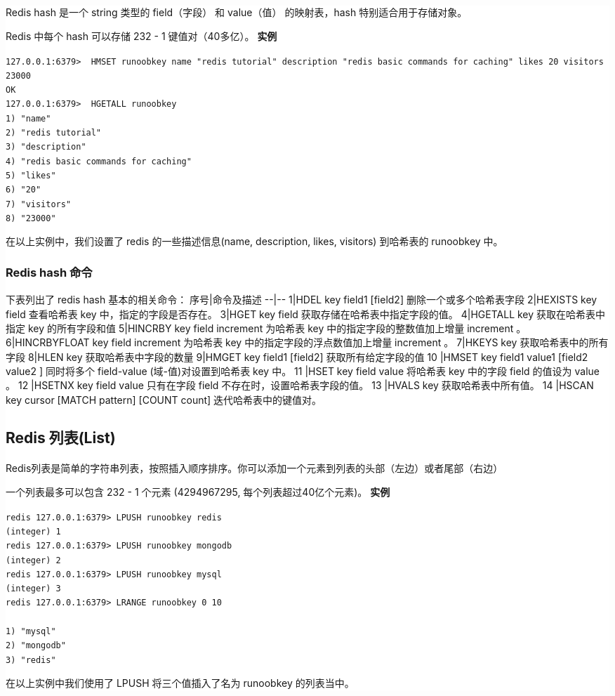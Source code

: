 
Redis hash 是一个 string 类型的 field（字段） 和 value（值） 的映射表，hash 特别适合用于存储对象。

Redis 中每个 hash 可以存储 232 - 1 键值对（40多亿）。
**实例**
```shell
127.0.0.1:6379>  HMSET runoobkey name "redis tutorial" description "redis basic commands for caching" likes 20 visitors 23000
OK
127.0.0.1:6379>  HGETALL runoobkey
1) "name"
2) "redis tutorial"
3) "description"
4) "redis basic commands for caching"
5) "likes"
6) "20"
7) "visitors"
8) "23000"
```
在以上实例中，我们设置了 redis 的一些描述信息(name, description, likes, visitors) 到哈希表的 runoobkey 中。

### Redis hash 命令

下表列出了 redis hash 基本的相关命令：
序号|命令及描述
--|--
1|HDEL key field1 [field2] 删除一个或多个哈希表字段
2|HEXISTS key field 查看哈希表 key 中，指定的字段是否存在。
3|HGET key field 获取存储在哈希表中指定字段的值。
4|HGETALL key 获取在哈希表中指定 key 的所有字段和值
5|HINCRBY key field increment 为哈希表 key 中的指定字段的整数值加上增量 increment 。
6|HINCRBYFLOAT key field increment 为哈希表 key 中的指定字段的浮点数值加上增量 increment 。
7|HKEYS key 获取哈希表中的所有字段
8|HLEN key 获取哈希表中字段的数量
9|HMGET key field1 [field2] 获取所有给定字段的值
10	|HMSET key field1 value1 [field2 value2 ] 同时将多个 field-value (域-值)对设置到哈希表 key 中。
11	|HSET key field value 将哈希表 key 中的字段 field 的值设为 value 。
12	|HSETNX key field value 只有在字段 field 不存在时，设置哈希表字段的值。
13	|HVALS key 获取哈希表中所有值。
14	|HSCAN key cursor [MATCH pattern] [COUNT count] 迭代哈希表中的键值对。
## Redis 列表(List)

Redis列表是简单的字符串列表，按照插入顺序排序。你可以添加一个元素到列表的头部（左边）或者尾部（右边）

一个列表最多可以包含 232 - 1 个元素 (4294967295, 每个列表超过40亿个元素)。
**实例**
```shell
redis 127.0.0.1:6379> LPUSH runoobkey redis
(integer) 1
redis 127.0.0.1:6379> LPUSH runoobkey mongodb
(integer) 2
redis 127.0.0.1:6379> LPUSH runoobkey mysql
(integer) 3
redis 127.0.0.1:6379> LRANGE runoobkey 0 10

1) "mysql"
2) "mongodb"
3) "redis"
```
在以上实例中我们使用了 LPUSH 将三个值插入了名为 runoobkey 的列表当中。
